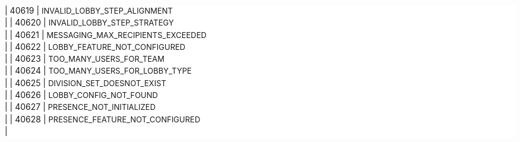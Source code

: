 | 40619 | <font size="-1">INVALID_LOBBY_STEP_ALIGNMENT</font><br/>                                                                                                                                                                                                                                                                                                                                                                                                                                                                                                    |
| 40620 | <font size="-1">INVALID_LOBBY_STEP_STRATEGY</font><br/>                                                                                                                                                                                                                                                                                                                                                                                                                                                                                                     |
| 40621 | <font size="-1">MESSAGING_MAX_RECIPIENTS_EXCEEDED</font><br/>                                                                                                                                                                                                                                                                                                                                                                                                                                                                                               |
| 40622 | <font size="-1">LOBBY_FEATURE_NOT_CONFIGURED</font><br/>                                                                                                                                                                                                                                                                                                                                                                                                                                                                                                    |
| 40623 | <font size="-1">TOO_MANY_USERS_FOR_TEAM</font><br/>                                                                                                                                                                                                                                                                                                                                                                                                                                                                                                         |
| 40624 | <font size="-1">TOO_MANY_USERS_FOR_LOBBY_TYPE</font><br/>                                                                                                                                                                                                                                                                                                                                                                                                                                                                                                   |
| 40625 | <font size="-1">DIVISION_SET_DOESNOT_EXIST</font><br/>                                                                                                                                                                                                                                                                                                                                                                                                                                                                                                      |
| 40626 | <font size="-1">LOBBY_CONFIG_NOT_FOUND</font><br/>                                                                                                                                                                                                                                                                                                                                                                                                                                                                                                          |
| 40627 | <font size="-1">PRESENCE_NOT_INITIALIZED</font><br/>                                                                                                                                                                                                                                                                                                                                                                                                                                                                                                        |
| 40628 | <font size="-1">PRESENCE_FEATURE_NOT_CONFIGURED</font><br/>                                                                                                                                                                                                                                                                                                                                                                                                                                                                                                 |